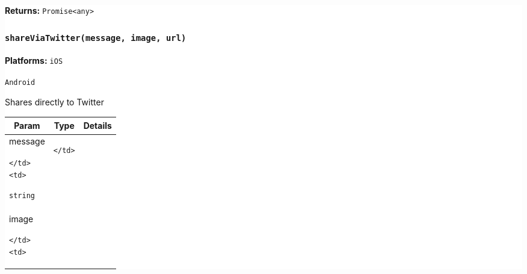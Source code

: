 
<div class="return-value" markdown="1">
  <i class="icon ion-arrow-return-left"></i>
  <b>Returns:</b> 
<code>Promise&lt;any&gt;</code> 
</div>



<div id="shareViaTwitter"></div>
<h3><code>shareViaTwitter(message,&nbsp;image,&nbsp;url)</code>
  
</h3>


<p>
  <b>Platforms:</b>
  <code>iOS</code>&nbsp;
  
  <code>Android</code>&nbsp;
  </p>



Shares directly to Twitter


<table class="table param-table" style="margin:0;">
  <thead>
  <tr>
    <th>Param</th>
    <th>Type</th>
    <th>Details</th>
  </tr>
  </thead>
  <tbody>
  
  <tr>
    <td>
      message
      
      
    </td>
    <td>
      
<code>string</code>
    </td>
    <td>
      
      
    </td>
  </tr>
  
  <tr>
    <td>
      image
      
      
    </td>
    <td>
      